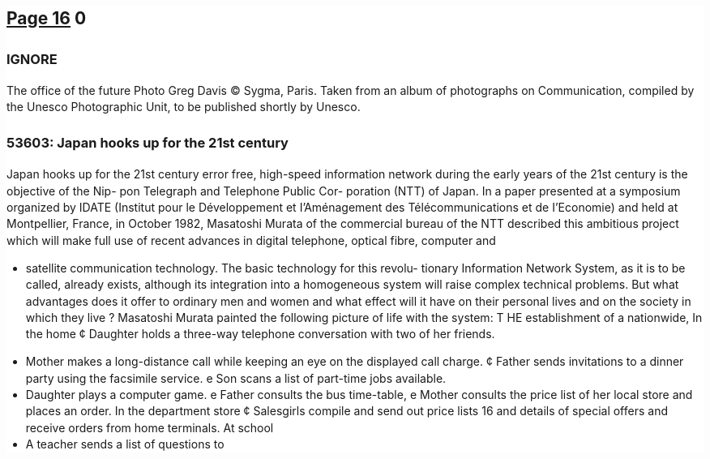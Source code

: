 ## [Page 16](https://demo.humlab.umu.se/courier/074689engo.pdf#page=16) 0

### IGNORE

The office of the future 
Photo Greg Davis © Sygma, Paris. Taken from an 
album of photographs on Communication, compiled 
by the Unesco Photographic Unit, to be published 
shortly by Unesco.  


### 53603: Japan hooks up for the 21st century

Japan hooks up 
for the 21st century 
error free, high-speed information 
network during the early years of 
the 21st century is the objective of the Nip- 
pon Telegraph and Telephone Public Cor- 
poration (NTT) of Japan. In a paper 
presented at a symposium organized by 
IDATE (Institut pour le Développement et 
I’Aménagement des Télécommunications et 
de I’Economie) and held at Montpellier, 
France, in October 1982, Masatoshi Murata 
of the commercial bureau of the NTT 
described this ambitious project which will 
make full use of recent advances in digital 
telephone, optical fibre, computer and 
+ satellite communication technology. 
The basic technology for this revolu- 
tionary Information Network System, as it 
is to be called, already exists, although its 
integration into a homogeneous system will 
raise complex technical problems. But what 
advantages does it offer to ordinary men 
and women and what effect will it have on 
their personal lives and on the society in 
which they live ? 
Masatoshi Murata painted the following 
picture of life with the system: 
T HE establishment of a nationwide, 
In the home 
¢ Daughter holds a three-way telephone 
conversation with two of her friends. 
* Mother makes a long-distance call while 
keeping an eye on the displayed call charge. 
¢ Father sends invitations to a dinner party 
using the facsimile service. 
e Son scans a list of part-time jobs 
available. 
* Daughter plays a computer game. 
e Father consults the bus time-table, 
e Mother consults the price list of her local 
store and places an order. 
In the department store 
¢ Salesgirls compile and send out price lists 
16 
and details of special offers and receive 
orders from home terminals. 
At school 
* A teacher sends a list of questions to 